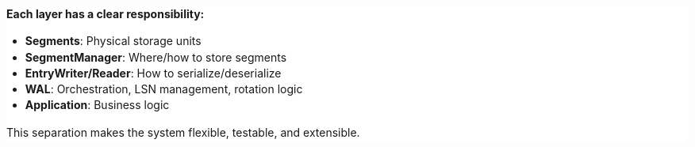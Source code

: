 **Each layer has a clear responsibility:**

- **Segments**: Physical storage units
- **SegmentManager**: Where/how to store segments
- **EntryWriter/Reader**: How to serialize/deserialize
- **WAL**: Orchestration, LSN management, rotation logic
- **Application**: Business logic

This separation makes the system flexible, testable, and extensible.

